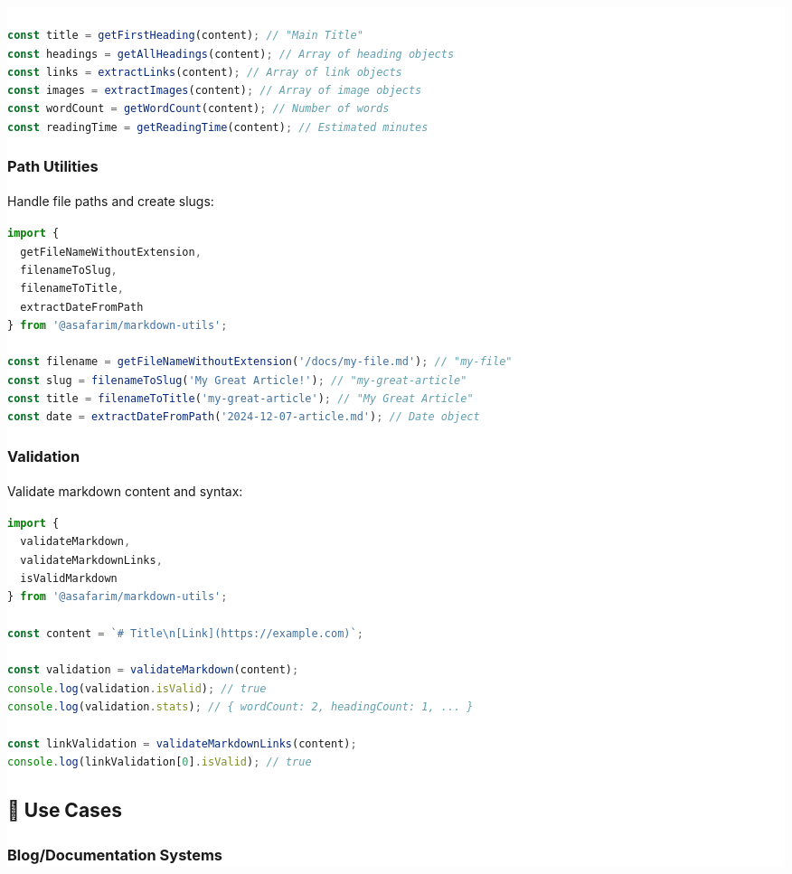 ```typescript

const title = getFirstHeading(content); // "Main Title"
const headings = getAllHeadings(content); // Array of heading objects
const links = extractLinks(content); // Array of link objects
const images = extractImages(content); // Array of image objects
const wordCount = getWordCount(content); // Number of words
const readingTime = getReadingTime(content); // Estimated minutes
```

### Path Utilities

Handle file paths and create slugs:

```typescript
import { 
  getFileNameWithoutExtension,
  filenameToSlug,
  filenameToTitle,
  extractDateFromPath
} from '@asafarim/markdown-utils';

const filename = getFileNameWithoutExtension('/docs/my-file.md'); // "my-file"
const slug = filenameToSlug('My Great Article!'); // "my-great-article"
const title = filenameToTitle('my-great-article'); // "My Great Article"
const date = extractDateFromPath('2024-12-07-article.md'); // Date object
```

### Validation

Validate markdown content and syntax:

```typescript
import { 
  validateMarkdown,
  validateMarkdownLinks,
  isValidMarkdown
} from '@asafarim/markdown-utils';

const content = `# Title\n[Link](https://example.com)`;

const validation = validateMarkdown(content);
console.log(validation.isValid); // true
console.log(validation.stats); // { wordCount: 2, headingCount: 1, ... }

const linkValidation = validateMarkdownLinks(content);
console.log(linkValidation[0].isValid); // true
```

## 🎯 Use Cases

### Blog/Documentation Systems
